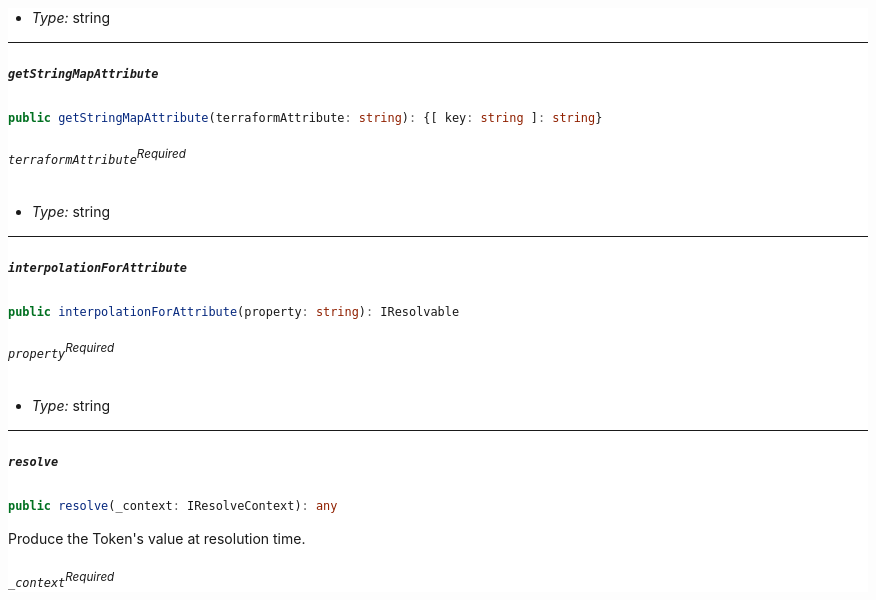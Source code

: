 - *Type:* string

---

##### `getStringMapAttribute` <a name="getStringMapAttribute" id="rhizo-co-terraform-provider-oci.dataOciLogAnalyticsNamespaceEffectiveProperties.DataOciLogAnalyticsNamespaceEffectivePropertiesEffectivePropertyCollectionItemsOutputReference.getStringMapAttribute"></a>

```typescript
public getStringMapAttribute(terraformAttribute: string): {[ key: string ]: string}
```

###### `terraformAttribute`<sup>Required</sup> <a name="terraformAttribute" id="rhizo-co-terraform-provider-oci.dataOciLogAnalyticsNamespaceEffectiveProperties.DataOciLogAnalyticsNamespaceEffectivePropertiesEffectivePropertyCollectionItemsOutputReference.getStringMapAttribute.parameter.terraformAttribute"></a>

- *Type:* string

---

##### `interpolationForAttribute` <a name="interpolationForAttribute" id="rhizo-co-terraform-provider-oci.dataOciLogAnalyticsNamespaceEffectiveProperties.DataOciLogAnalyticsNamespaceEffectivePropertiesEffectivePropertyCollectionItemsOutputReference.interpolationForAttribute"></a>

```typescript
public interpolationForAttribute(property: string): IResolvable
```

###### `property`<sup>Required</sup> <a name="property" id="rhizo-co-terraform-provider-oci.dataOciLogAnalyticsNamespaceEffectiveProperties.DataOciLogAnalyticsNamespaceEffectivePropertiesEffectivePropertyCollectionItemsOutputReference.interpolationForAttribute.parameter.property"></a>

- *Type:* string

---

##### `resolve` <a name="resolve" id="rhizo-co-terraform-provider-oci.dataOciLogAnalyticsNamespaceEffectiveProperties.DataOciLogAnalyticsNamespaceEffectivePropertiesEffectivePropertyCollectionItemsOutputReference.resolve"></a>

```typescript
public resolve(_context: IResolveContext): any
```

Produce the Token's value at resolution time.

###### `_context`<sup>Required</sup> <a name="_context" id="rhizo-co-terraform-provider-oci.dataOciLogAnalyticsNamespaceEffectiveProperties.DataOciLogAnalyticsNamespaceEffectivePropertiesEffectivePropertyCollectionItemsOutputReference.resolve.parameter._context"></a>
